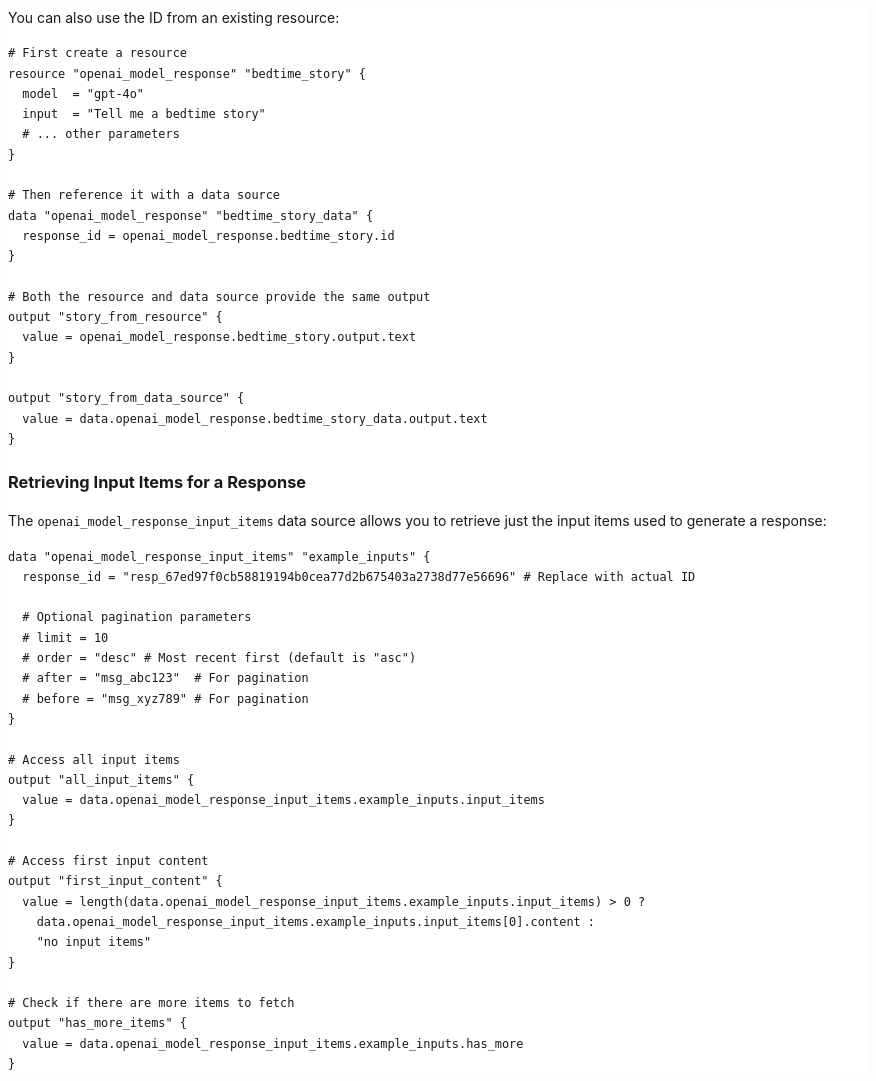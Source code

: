 You can also use the ID from an existing resource:

```hcl
# First create a resource
resource "openai_model_response" "bedtime_story" {
  model  = "gpt-4o"
  input  = "Tell me a bedtime story"
  # ... other parameters
}

# Then reference it with a data source
data "openai_model_response" "bedtime_story_data" {
  response_id = openai_model_response.bedtime_story.id
}

# Both the resource and data source provide the same output
output "story_from_resource" {
  value = openai_model_response.bedtime_story.output.text
}

output "story_from_data_source" {
  value = data.openai_model_response.bedtime_story_data.output.text
}
```

### Retrieving Input Items for a Response

The `openai_model_response_input_items` data source allows you to retrieve just the input items used to generate a response:

```hcl
data "openai_model_response_input_items" "example_inputs" {
  response_id = "resp_67ed97f0cb58819194b0cea77d2b675403a2738d77e56696" # Replace with actual ID
  
  # Optional pagination parameters
  # limit = 10
  # order = "desc" # Most recent first (default is "asc")
  # after = "msg_abc123"  # For pagination
  # before = "msg_xyz789" # For pagination
}

# Access all input items
output "all_input_items" {
  value = data.openai_model_response_input_items.example_inputs.input_items
}

# Access first input content
output "first_input_content" {
  value = length(data.openai_model_response_input_items.example_inputs.input_items) > 0 ? 
    data.openai_model_response_input_items.example_inputs.input_items[0].content : 
    "no input items"
}

# Check if there are more items to fetch
output "has_more_items" {
  value = data.openai_model_response_input_items.example_inputs.has_more
}
```

